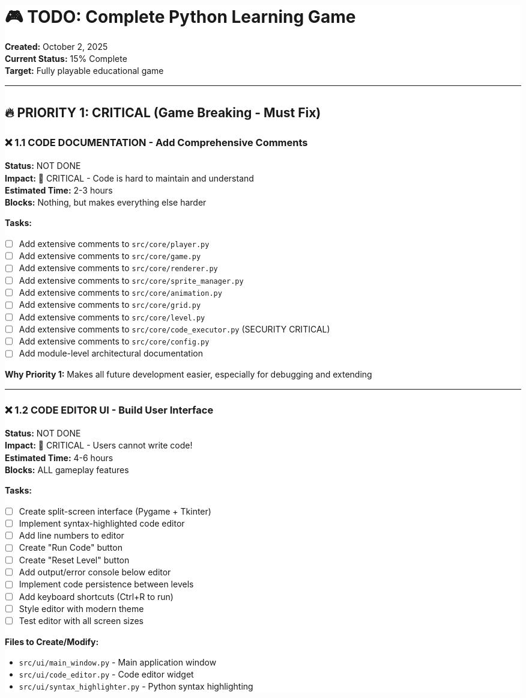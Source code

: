 # 🎮 TODO: Complete Python Learning Game

**Created:** October 2, 2025  
**Current Status:** 15% Complete  
**Target:** Fully playable educational game

---

## 🔥 PRIORITY 1: CRITICAL (Game Breaking - Must Fix)

### ❌ 1.1 CODE DOCUMENTATION - Add Comprehensive Comments
**Status:** NOT DONE  
**Impact:** 🔴 CRITICAL - Code is hard to maintain and understand  
**Estimated Time:** 2-3 hours  
**Blocks:** Nothing, but makes everything else harder

**Tasks:**
- [ ] Add extensive comments to `src/core/player.py`
- [ ] Add extensive comments to `src/core/game.py`
- [ ] Add extensive comments to `src/core/renderer.py`
- [ ] Add extensive comments to `src/core/sprite_manager.py`
- [ ] Add extensive comments to `src/core/animation.py`
- [ ] Add extensive comments to `src/core/grid.py`
- [ ] Add extensive comments to `src/core/level.py`
- [ ] Add extensive comments to `src/core/code_executor.py` (SECURITY CRITICAL)
- [ ] Add extensive comments to `src/core/config.py`
- [ ] Add module-level architectural documentation

**Why Priority 1:** Makes all future development easier, especially for debugging and extending

---

### ❌ 1.2 CODE EDITOR UI - Build User Interface
**Status:** NOT DONE  
**Impact:** 🔴 CRITICAL - Users cannot write code!  
**Estimated Time:** 4-6 hours  
**Blocks:** ALL gameplay features

**Tasks:**
- [ ] Create split-screen interface (Pygame + Tkinter)
- [ ] Implement syntax-highlighted code editor
- [ ] Add line numbers to editor
- [ ] Create "Run Code" button
- [ ] Create "Reset Level" button
- [ ] Add output/error console below editor
- [ ] Implement code persistence between levels
- [ ] Add keyboard shortcuts (Ctrl+R to run)
- [ ] Style editor with modern theme
- [ ] Test editor with all screen sizes

**Files to Create/Modify:**
- `src/ui/main_window.py` - Main application window
- `src/ui/code_editor.py` - Code editor widget
- `src/ui/syntax_highlighter.py` - Python syntax highlighting
